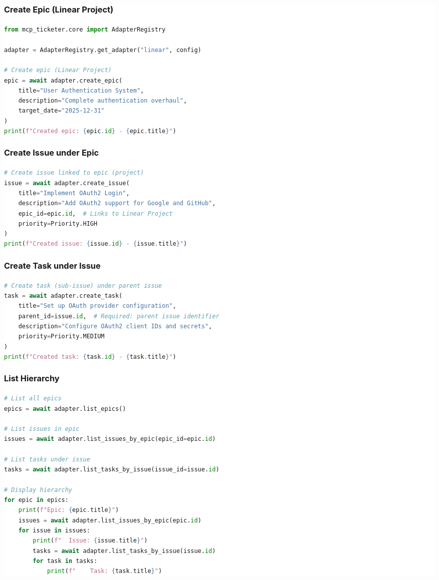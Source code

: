 ### Create Epic (Linear Project)

```python
from mcp_ticketer.core import AdapterRegistry

adapter = AdapterRegistry.get_adapter("linear", config)

# Create epic (Linear Project)
epic = await adapter.create_epic(
    title="User Authentication System",
    description="Complete authentication overhaul",
    target_date="2025-12-31"
)
print(f"Created epic: {epic.id} - {epic.title}")
```

### Create Issue under Epic

```python
# Create issue linked to epic (project)
issue = await adapter.create_issue(
    title="Implement OAuth2 Login",
    description="Add OAuth2 support for Google and GitHub",
    epic_id=epic.id,  # Links to Linear Project
    priority=Priority.HIGH
)
print(f"Created issue: {issue.id} - {issue.title}")
```

### Create Task under Issue

```python
# Create task (sub-issue) under parent issue
task = await adapter.create_task(
    title="Set up OAuth provider configuration",
    parent_id=issue.id,  # Required: parent issue identifier
    description="Configure OAuth2 client IDs and secrets",
    priority=Priority.MEDIUM
)
print(f"Created task: {task.id} - {task.title}")
```

### List Hierarchy

```python
# List all epics
epics = await adapter.list_epics()

# List issues in epic
issues = await adapter.list_issues_by_epic(epic_id=epic.id)

# List tasks under issue
tasks = await adapter.list_tasks_by_issue(issue_id=issue.id)

# Display hierarchy
for epic in epics:
    print(f"Epic: {epic.title}")
    issues = await adapter.list_issues_by_epic(epic.id)
    for issue in issues:
        print(f"  Issue: {issue.title}")
        tasks = await adapter.list_tasks_by_issue(issue.id)
        for task in tasks:
            print(f"    Task: {task.title}")
```
